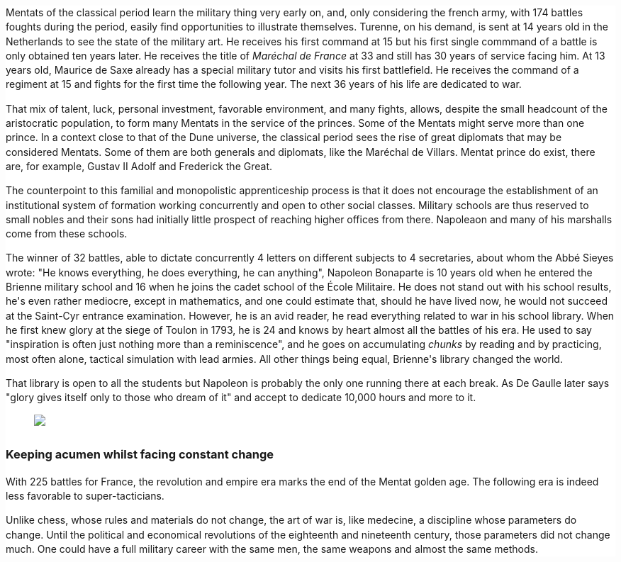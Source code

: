 Mentats of the classical period learn the military thing very early on, and, only considering the french army, with 174 battles foughts during the period, easily find opportunities to illustrate themselves. Turenne, on his demand, is sent at 14 years old in the Netherlands to see the state of the military art. He receives his first command at 15 but his first single commmand of a battle is only obtained ten years later. He receives the title of _Maréchal de France_ at 33 and still has 30 years of service facing him. At 13 years old, Maurice de Saxe already has a special military tutor and visits his first battlefield. He receives the command of a regiment at 15 and fights for the first time the following year. The next 36 years of his life are dedicated to war.

That mix of talent, luck, personal investment, favorable environment, and many fights, allows, despite the small headcount of the aristocratic population, to form many Mentats in the service of the princes. Some of the Mentats might serve more than one prince. In a context close to that of the Dune universe, the classical period sees the rise of great diplomats that may be considered Mentats. Some of them are both generals and diplomats, like the Maréchal de Villars. Mentat prince do exist, there are, for example, Gustav II Adolf and Frederick the Great.

The counterpoint to this familial and monopolistic apprenticeship process is that it does not encourage the establishment of an institutional system of formation working concurrently and open to other social classes. Military schools are thus reserved to small nobles and their sons had initially little prospect of reaching higher offices from there. Napoleaon and many of his marshalls come from these schools.

The winner of 32 battles, able to dictate concurrently 4 letters on different subjects to 4 secretaries, about whom the Abbé Sieyes wrote: "He knows everything, he does everything, he can anything", Napoleon Bonaparte is 10 years old when he entered the Brienne military school and 16 when he joins the cadet school of the École Militaire. He does not stand out with his school results, he's even rather mediocre, except in mathematics, and one could estimate that, should he have lived now, he would not succeed at the Saint-Cyr entrance examination. However, he is an avid reader, he read everything related to war in his school library. When he first knew glory at the siege of Toulon in 1793, he is 24 and knows by heart almost all the battles of his era. He used to say "inspiration is often just nothing more than a reminiscence", and he goes on accumulating _chunks_ by reading and by practicing, most often alone, tactical simulation with lead armies. All other things being equal, Brienne's library changed the world.

That library is open to all the students but Napoleon is probably the only one running there at each break. As De Gaulle later says "glory gives itself only to those who dream of it" and accept to dedicate 10,000 hours and more to it.


<figure class="right largestt">
<a href="https://www.dunemovie.com/"><img src="images/20210909_atreides.jpg" loading="lazy" /></a>
<figcaption>
</figcaption>
</figure>

### Keeping acumen whilst facing constant change

With 225 battles for France, the revolution and empire era marks the end of the Mentat golden age. The following era is indeed less favorable to super-tacticians.

Unlike chess, whose rules and materials do not change, the art of war is, like medecine, a discipline whose parameters do change. Until the political and economical revolutions of the eighteenth and nineteenth century, those parameters did not change much. One could have a full military career with the same men, the same weapons and almost the same methods.
